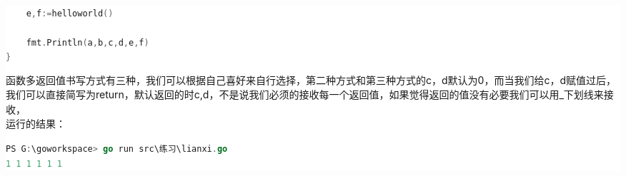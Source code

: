 ```go
    e,f:=helloworld()
    
    fmt.Println(a,b,c,d,e,f)
}
```
函数多返回值书写方式有三种，我们可以根据自己喜好来自行选择，第二种方式和第三种方式的c，d默认为0，而当我们给c，d赋值过后，我们可以直接简写为return，默认返回的时c,d，不是说我们必须的接收每一个返回值，如果觉得返回的值没有必要我们可以用_下划线来接收，<br />运行的结果：

```go
PS G:\goworkspace> go run src\练习\lianxi.go
1 1 1 1 1 1
```